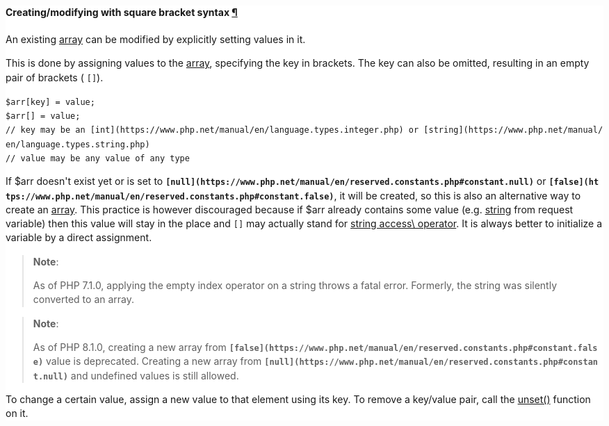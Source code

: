 #### Creating/modifying with square bracket syntax [¶](https://www.php.net/manual/en/language.types.array.php\#language.types.array.syntax.modifying)

An existing [array](https://www.php.net/manual/en/language.types.array.php) can be modified by explicitly setting values
in it.


This is done by assigning values to the [array](https://www.php.net/manual/en/language.types.array.php), specifying the
key in brackets. The key can also be omitted, resulting in an empty pair of
brackets ( `[]`).


```
$arr[key] = value;
$arr[] = value;
// key may be an [int](https://www.php.net/manual/en/language.types.integer.php) or [string](https://www.php.net/manual/en/language.types.string.php)
// value may be any value of any type
```

If $arr doesn't exist yet or is set to **`[null](https://www.php.net/manual/en/reserved.constants.php#constant.null)`** or **`[false](https://www.php.net/manual/en/reserved.constants.php#constant.false)`**, it will be created, so this is
also an alternative way to create an [array](https://www.php.net/manual/en/language.types.array.php). This practice is
however discouraged because if $arr already contains
some value (e.g. [string](https://www.php.net/manual/en/language.types.string.php) from request variable) then this
value will stay in the place and `[]` may actually stand
for [string access\\
operator](https://www.php.net/manual/en/language.types.string.php#language.types.string.substr). It is always better to initialize a variable by a direct
assignment.


> **Note**:
>
> As of PHP 7.1.0, applying the empty index operator on a string throws a fatal
> error. Formerly, the string was silently converted to an array.

> **Note**:
>
> As of PHP 8.1.0, creating a new array from **`[false](https://www.php.net/manual/en/reserved.constants.php#constant.false)`** value is deprecated.
> Creating a new array from **`[null](https://www.php.net/manual/en/reserved.constants.php#constant.null)`** and undefined values is still allowed.

To change a certain
value, assign a new value to that element using its key. To remove a
key/value pair, call the [unset()](https://www.php.net/manual/en/function.unset.php) function on it.

